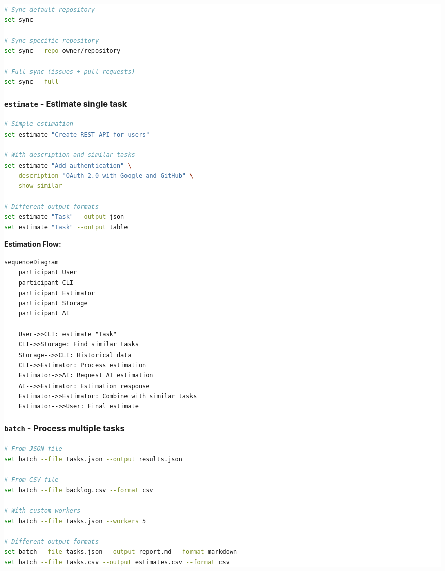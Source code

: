 ```bash
# Sync default repository
set sync

# Sync specific repository
set sync --repo owner/repository

# Full sync (issues + pull requests)
set sync --full
```

### `estimate` - Estimate single task

```bash
# Simple estimation
set estimate "Create REST API for users"

# With description and similar tasks
set estimate "Add authentication" \
  --description "OAuth 2.0 with Google and GitHub" \
  --show-similar

# Different output formats
set estimate "Task" --output json
set estimate "Task" --output table
```

**Estimation Flow:**

```mermaid
sequenceDiagram
    participant User
    participant CLI
    participant Estimator
    participant Storage
    participant AI

    User->>CLI: estimate "Task"
    CLI->>Storage: Find similar tasks
    Storage-->>CLI: Historical data
    CLI->>Estimator: Process estimation
    Estimator->>AI: Request AI estimation
    AI-->>Estimator: Estimation response
    Estimator->>Estimator: Combine with similar tasks
    Estimator-->>User: Final estimate
```

### `batch` - Process multiple tasks

```bash
# From JSON file
set batch --file tasks.json --output results.json

# From CSV file
set batch --file backlog.csv --format csv

# With custom workers
set batch --file tasks.json --workers 5

# Different output formats
set batch --file tasks.json --output report.md --format markdown
set batch --file tasks.csv --output estimates.csv --format csv
```

